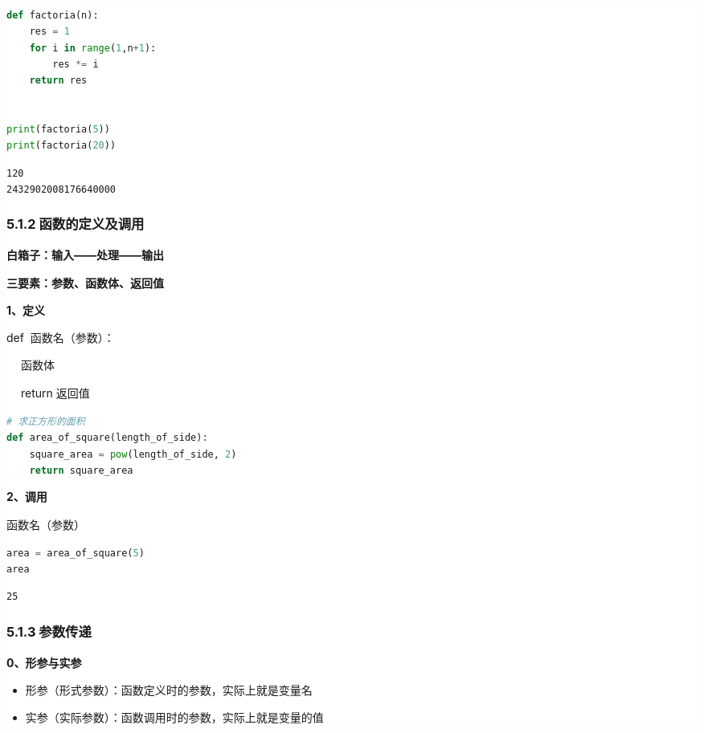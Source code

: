 
```python
def factoria(n):
    res = 1
    for i in range(1,n+1):
        res *= i
    return res


print(factoria(5))
print(factoria(20))
```

    120
    2432902008176640000


### 5.1.2 函数的定义及调用

**白箱子：输入——处理——输出**   

**三要素：参数、函数体、返回值**

**1、定义** 

def&nbsp; 函数名（参数）：

&emsp;  函数体  

&emsp;  return 返回值



```python
# 求正方形的面积
def area_of_square(length_of_side):
    square_area = pow(length_of_side, 2)
    return square_area    
```

**2、调用**  

函数名（参数）


```python
area = area_of_square(5)
area
```


    25



### 5.1.3 参数传递

**0、形参与实参**

* 形参（形式参数）：函数定义时的参数，实际上就是变量名

* 实参（实际参数）：函数调用时的参数，实际上就是变量的值
